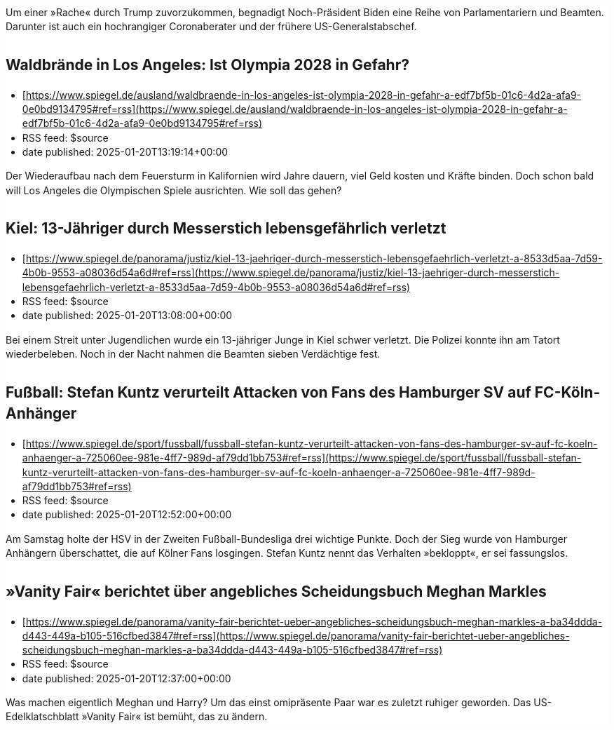 Um einer »Rache« durch Trump zuvorzukommen, begnadigt Noch-Präsident Biden eine Reihe von Parlamentariern und Beamten. Darunter ist auch ein hochrangiger Coronaberater und der frühere US-Generalstabschef.

## Waldbrände in Los Angeles: Ist Olympia 2028 in Gefahr?
 - [https://www.spiegel.de/ausland/waldbraende-in-los-angeles-ist-olympia-2028-in-gefahr-a-edf7bf5b-01c6-4d2a-afa9-0e0bd9134795#ref=rss](https://www.spiegel.de/ausland/waldbraende-in-los-angeles-ist-olympia-2028-in-gefahr-a-edf7bf5b-01c6-4d2a-afa9-0e0bd9134795#ref=rss)
 - RSS feed: $source
 - date published: 2025-01-20T13:19:14+00:00

Der Wiederaufbau nach dem Feuersturm in Kalifornien wird Jahre dauern, viel Geld kosten und Kräfte binden. Doch schon bald will Los Angeles die Olympischen Spiele ausrichten. Wie soll das gehen?

## Kiel: 13-Jähriger durch Messerstich lebensgefährlich verletzt
 - [https://www.spiegel.de/panorama/justiz/kiel-13-jaehriger-durch-messerstich-lebensgefaehrlich-verletzt-a-8533d5aa-7d59-4b0b-9553-a08036d54a6d#ref=rss](https://www.spiegel.de/panorama/justiz/kiel-13-jaehriger-durch-messerstich-lebensgefaehrlich-verletzt-a-8533d5aa-7d59-4b0b-9553-a08036d54a6d#ref=rss)
 - RSS feed: $source
 - date published: 2025-01-20T13:08:00+00:00

Bei einem Streit unter Jugendlichen wurde ein 13-jähriger Junge in Kiel schwer verletzt. Die Polizei konnte ihn am Tatort wiederbeleben. Noch in der Nacht nahmen die Beamten sieben Verdächtige fest.

## Fußball: Stefan Kuntz verurteilt Attacken von Fans des Hamburger SV auf FC-Köln-Anhänger
 - [https://www.spiegel.de/sport/fussball/fussball-stefan-kuntz-verurteilt-attacken-von-fans-des-hamburger-sv-auf-fc-koeln-anhaenger-a-725060ee-981e-4ff7-989d-af79dd1bb753#ref=rss](https://www.spiegel.de/sport/fussball/fussball-stefan-kuntz-verurteilt-attacken-von-fans-des-hamburger-sv-auf-fc-koeln-anhaenger-a-725060ee-981e-4ff7-989d-af79dd1bb753#ref=rss)
 - RSS feed: $source
 - date published: 2025-01-20T12:52:00+00:00

Am Samstag holte der HSV in der Zweiten Fußball-Bundesliga drei wichtige Punkte. Doch der Sieg wurde von Hamburger Anhängern überschattet, die auf Kölner Fans losgingen. Stefan Kuntz nennt das Verhalten »bekloppt«, er sei fassungslos.

## »Vanity Fair« berichtet über angebliches Scheidungsbuch Meghan Markles
 - [https://www.spiegel.de/panorama/vanity-fair-berichtet-ueber-angebliches-scheidungsbuch-meghan-markles-a-ba34ddda-d443-449a-b105-516cfbed3847#ref=rss](https://www.spiegel.de/panorama/vanity-fair-berichtet-ueber-angebliches-scheidungsbuch-meghan-markles-a-ba34ddda-d443-449a-b105-516cfbed3847#ref=rss)
 - RSS feed: $source
 - date published: 2025-01-20T12:37:00+00:00

Was machen eigentlich Meghan und Harry? Um das einst omipräsente Paar war es zuletzt ruhiger geworden. Das US-Edelklatschblatt »Vanity Fair« ist bemüht, das zu ändern.
